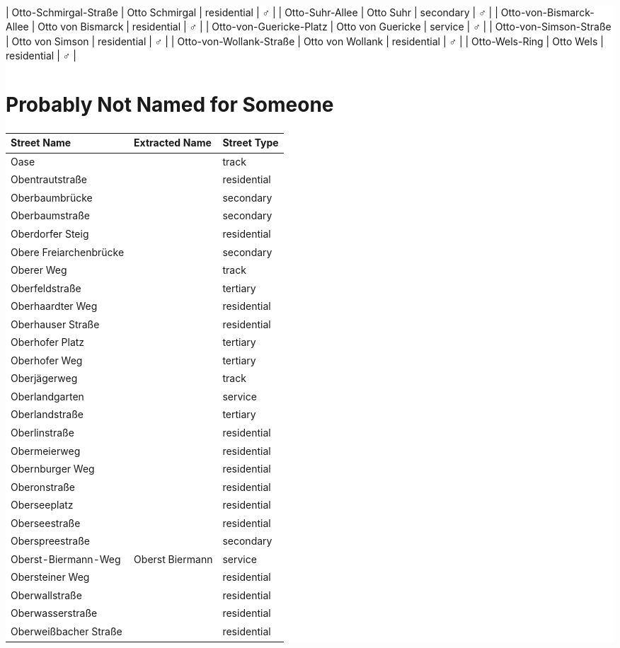 | Otto-Schmirgal-Straße       | Otto Schmirgal       | residential   | ♂                 |
| Otto-Suhr-Allee             | Otto Suhr            | secondary     | ♂                 |
| Otto-von-Bismarck-Allee     | Otto von Bismarck    | residential   | ♂                 |
| Otto-von-Guericke-Platz     | Otto von Guericke    | service       | ♂                 |
| Otto-von-Simson-Straße      | Otto von Simson      | residential   | ♂                 |
| Otto-von-Wollank-Straße     | Otto von Wollank     | residential   | ♂                 |
| Otto-Wels-Ring              | Otto Wels            | residential   | ♂                 |
# Probably Not Named for Someone

| Street Name            | Extracted Name   | Street Type   |
|:-----------------------|:-----------------|:--------------|
| Oase                   |                  | track         |
| Obentrautstraße        |                  | residential   |
| Oberbaumbrücke         |                  | secondary     |
| Oberbaumstraße         |                  | secondary     |
| Oberdorfer Steig       |                  | residential   |
| Obere Freiarchenbrücke |                  | secondary     |
| Oberer Weg             |                  | track         |
| Oberfeldstraße         |                  | tertiary      |
| Oberhaardter Weg       |                  | residential   |
| Oberhauser Straße      |                  | residential   |
| Oberhofer Platz        |                  | tertiary      |
| Oberhofer Weg          |                  | tertiary      |
| Oberjägerweg           |                  | track         |
| Oberlandgarten         |                  | service       |
| Oberlandstraße         |                  | tertiary      |
| Oberlinstraße          |                  | residential   |
| Obermeierweg           |                  | residential   |
| Obernburger Weg        |                  | residential   |
| Oberonstraße           |                  | residential   |
| Oberseeplatz           |                  | residential   |
| Oberseestraße          |                  | residential   |
| Oberspreestraße        |                  | secondary     |
| Oberst-Biermann-Weg    | Oberst Biermann  | service       |
| Obersteiner Weg        |                  | residential   |
| Oberwallstraße         |                  | residential   |
| Oberwasserstraße       |                  | residential   |
| Oberweißbacher Straße  |                  | residential   |